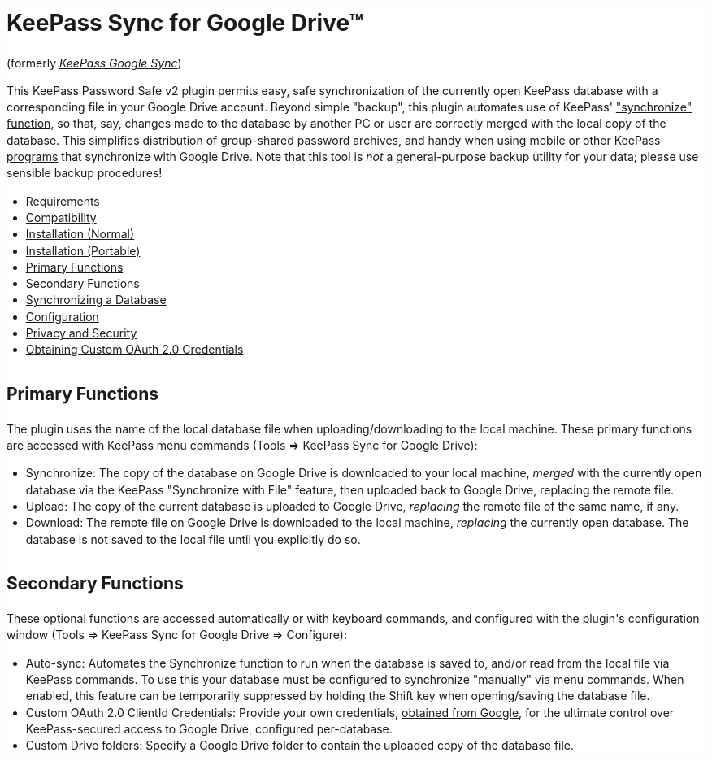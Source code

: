 # KeePass Sync for Google Drive™
(formerly [*KeePass Google Sync*](https://sourceforge.net/projects/kp-googlesync/))


This KeePass Password Safe v2 plugin permits easy, safe synchronization
of the currently open KeePass database with a corresponding file in your Google
Drive account.  Beyond simple "backup", this plugin automates use of KeePass'
["synchronize" function](https://keepass.info/help/v2/sync.html),
so that, say, changes made to the database by another PC or user are
correctly merged with the local copy of the database.
This simplifies distribution of group-shared password archives, and
handy when using [mobile or other KeePass programs](https://keepass.info/download.html)
that synchronize with Google Drive.  Note that this tool is *not* a
general-purpose backup utility for your data; please use sensible
backup procedures!

* [Requirements](#requirements)
* [Compatibility](#compatibility)
* [Installation (Normal)](#installation-normal)
* [Installation (Portable)](#installation-portable)
* [Primary Functions](#primary-functions)
* [Secondary Functions](#secondary-functions)
* [Synchronizing a Database](#synchronizing-a-database)
* [Configuration](#configuration)
* [Privacy and Security](#privacy-and-security)
* [Obtaining Custom OAuth 2.0 Credentials](#obtaining-custom-oauth-20-credentials)

## Primary Functions
The plugin uses the name of the local database file when uploading/downloading
to the local machine.  These primary functions are accessed with KeePass menu
commands (Tools &#x21D2; KeePass Sync for Google Drive): 
* Synchronize: The copy of the database on Google Drive is downloaded to your
local machine, *merged* with the currently open database via the KeePass
"Synchronize with File" feature, then uploaded back to Google Drive, replacing
the remote file.
* Upload: The copy of the current database is uploaded to Google Drive,
_replacing_ the remote file of the same name, if any.
* Download: The remote file on Google Drive is downloaded to the local machine,
_replacing_ the currently open database. The database is not saved to the local
file until you explicitly do so.

## Secondary Functions
These optional functions are accessed automatically or with keyboard commands,
and configured with the plugin's configuration window (Tools &#x21D2; KeePass Sync for Google Drive &#x21D2; Configure):
* Auto-sync: Automates the Synchronize function to run when the database is
saved to, and/or read from the local file via KeePass commands. To use this your
database must be configured to synchronize "manually" via menu commands.
When enabled, this feature can be temporarily suppressed by holding the Shift
key when opening/saving the database file.
* Custom OAuth 2.0 ClientId Credentials: Provide your own credentials, [obtained
from Google](#obtaining-custom-oauth-20-credentials), for the ultimate control
over KeePass-secured access to Google Drive, configured per-database.
* Custom Drive folders: Specify a Google Drive folder to contain the
uploaded copy of the database file.
